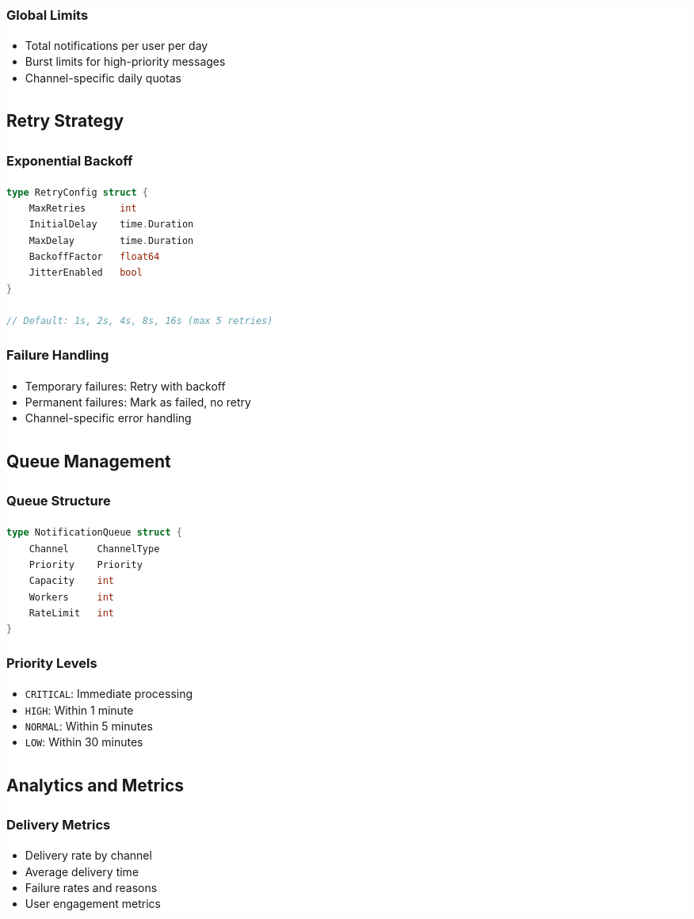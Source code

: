 ### Global Limits
- Total notifications per user per day
- Burst limits for high-priority messages
- Channel-specific daily quotas

## Retry Strategy

### Exponential Backoff
```go
type RetryConfig struct {
    MaxRetries      int
    InitialDelay    time.Duration
    MaxDelay        time.Duration
    BackoffFactor   float64
    JitterEnabled   bool
}

// Default: 1s, 2s, 4s, 8s, 16s (max 5 retries)
```

### Failure Handling
- Temporary failures: Retry with backoff
- Permanent failures: Mark as failed, no retry
- Channel-specific error handling

## Queue Management

### Queue Structure
```go
type NotificationQueue struct {
    Channel     ChannelType
    Priority    Priority
    Capacity    int
    Workers     int
    RateLimit   int
}
```

### Priority Levels
- `CRITICAL`: Immediate processing
- `HIGH`: Within 1 minute
- `NORMAL`: Within 5 minutes
- `LOW`: Within 30 minutes

## Analytics and Metrics

### Delivery Metrics
- Delivery rate by channel
- Average delivery time
- Failure rates and reasons
- User engagement metrics
